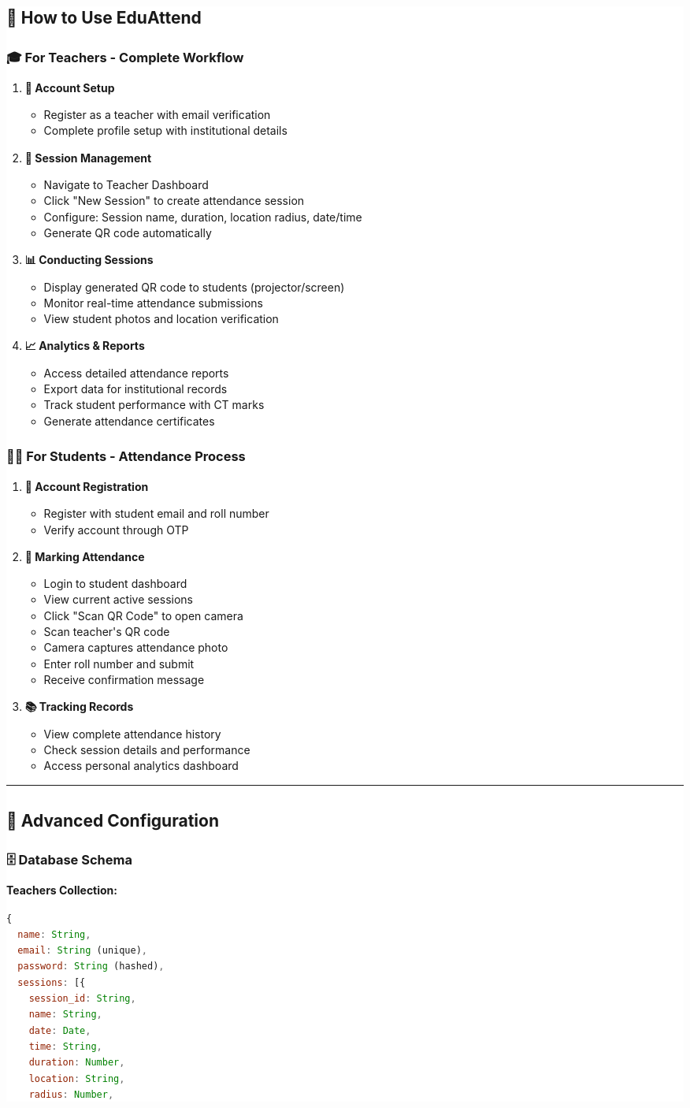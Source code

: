 ## 📱 **How to Use EduAttend**

### **🎓 For Teachers - Complete Workflow**

1. **📝 Account Setup**
   - Register as a teacher with email verification
   - Complete profile setup with institutional details

2. **📅 Session Management**
   - Navigate to Teacher Dashboard
   - Click "New Session" to create attendance session
   - Configure: Session name, duration, location radius, date/time
   - Generate QR code automatically

3. **📊 Conducting Sessions**
   - Display generated QR code to students (projector/screen)
   - Monitor real-time attendance submissions
   - View student photos and location verification

4. **📈 Analytics & Reports**
   - Access detailed attendance reports
   - Export data for institutional records
   - Track student performance with CT marks
   - Generate attendance certificates

### **👨‍🎓 For Students - Attendance Process**

1. **📱 Account Registration**
   - Register with student email and roll number
   - Verify account through OTP

2. **📍 Marking Attendance**
   - Login to student dashboard
   - View current active sessions
   - Click "Scan QR Code" to open camera
   - Scan teacher's QR code
   - Camera captures attendance photo
   - Enter roll number and submit
   - Receive confirmation message

3. **📚 Tracking Records**
   - View complete attendance history
   - Check session details and performance
   - Access personal analytics dashboard

---

## 🔧 **Advanced Configuration**

### **🗄️ Database Schema**

**Teachers Collection:**
```javascript
{
  name: String,
  email: String (unique),
  password: String (hashed),
  sessions: [{
    session_id: String,
    name: String,
    date: Date,
    time: String,
    duration: Number,
    location: String,
    radius: Number,
```